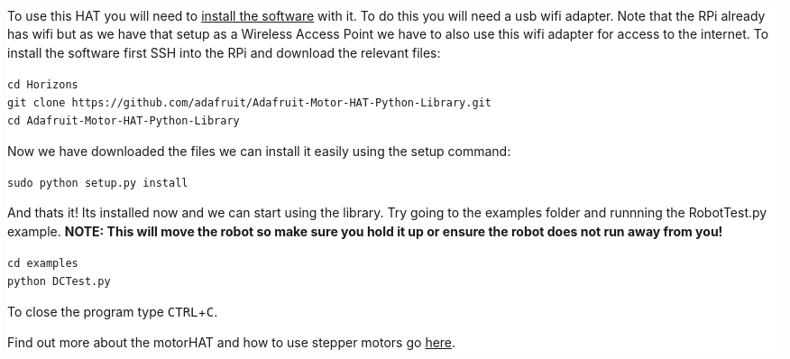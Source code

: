To use this HAT you will need to [install the software](https://learn.adafruit.com/adafruit-dc-and-stepper-motor-hat-for-raspberry-pi/installing-software) with it. To do this you will need a usb wifi adapter. Note that the RPi already has wifi but as we have that setup as a Wireless Access Point we have to also use this wifi adapter for access to the internet. To install the software first SSH into the RPi and download the relevant files:

```
cd Horizons
git clone https://github.com/adafruit/Adafruit-Motor-HAT-Python-Library.git
cd Adafruit-Motor-HAT-Python-Library
```
Now we have downloaded the files we can install it easily using the setup command:

```
sudo python setup.py install
```

And thats it! Its installed now and we can start using the library. Try going to the examples folder and runnning the RobotTest.py example. **NOTE: This will move the robot so make sure you hold it up or ensure the robot does not run away from you!**

```
cd examples
python DCTest.py
```

To close the program type <kbd>CTRL</kbd>+<kbd>C</kbd>.

Find out more about the motorHAT and how to use stepper motors go [here](https://learn.adafruit.com/adafruit-dc-and-stepper-motor-hat-for-raspberry-pi/overview).